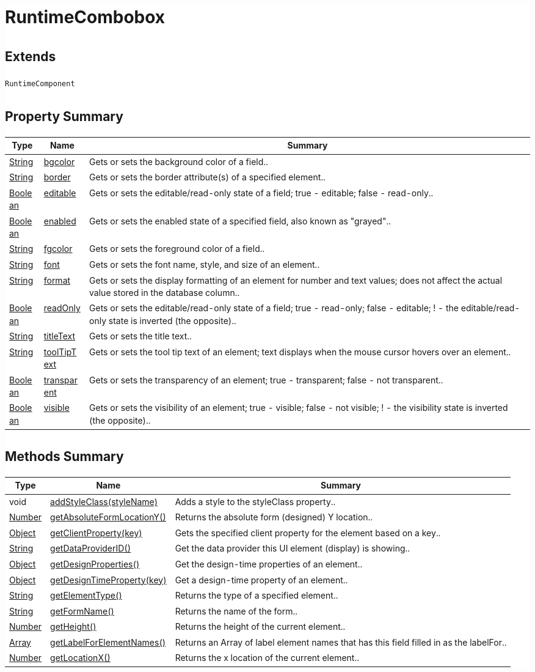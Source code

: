 #  RuntimeCombobox


## **Extends**
    RuntimeComponent

## Property Summary

| Type                                                  | Name                    | Summary                                                                                                           |
| ----------------------------------------------------- | ----------------------- | ----------------------------------------------------------------------------------------------------------------- |
| [String](../../../JSLib/String.md) | [bgcolor](RuntimeCombobox.md#bgcolor)                   | Gets or sets the background color of a field..                                    |
| [String](../../../JSLib/String.md) | [border](RuntimeCombobox.md#border)                   | Gets or sets the border attribute(s) of a specified element..                                    |
| [Boolean](../../../JSLib/Boolean.md) | [editable](RuntimeCombobox.md#editable)                   | Gets or sets the editable/read-only state of a field; true - editable; false - read-only..                                    |
| [Boolean](../../../JSLib/Boolean.md) | [enabled](RuntimeCombobox.md#enabled)                   | Gets or sets the enabled state of a specified field, also known as "grayed"..                                    |
| [String](../../../JSLib/String.md) | [fgcolor](RuntimeCombobox.md#fgcolor)                   | Gets or sets the foreground color of a field..                                    |
| [String](../../../JSLib/String.md) | [font](RuntimeCombobox.md#font)                   | Gets or sets the font name, style, and size of an element..                                    |
| [String](../../../JSLib/String.md) | [format](RuntimeCombobox.md#format)                   | Gets or sets the display formatting of an element for number and text values; does not affect the actual value stored in the database column..                                    |
| [Boolean](../../../JSLib/Boolean.md) | [readOnly](RuntimeCombobox.md#readOnly)                   | Gets or sets the editable/read-only state of a field; true - read-only; false - editable; ! - the editable/read-only state is inverted (the opposite)..                                    |
| [String](../../../JSLib/String.md) | [titleText](RuntimeCombobox.md#titleText)                   | Gets or sets the title text..                                    |
| [String](../../../JSLib/String.md) | [toolTipText](RuntimeCombobox.md#toolTipText)                   | Gets or sets the tool tip text of an element; text displays when the mouse cursor hovers over an element..                                    |
| [Boolean](../../../JSLib/Boolean.md) | [transparent](RuntimeCombobox.md#transparent)                   | Gets or sets the transparency of an element; true - transparent; false - not transparent..                                    |
| [Boolean](../../../JSLib/Boolean.md) | [visible](RuntimeCombobox.md#visible)                   | Gets or sets the visibility of an element; true - visible; false - not visible; ! - the visibility state is inverted (the opposite)..                                    |

## Methods Summary

| Type                                                  | Name                    | Summary                                                                                                           |
| ----------------------------------------------------- | ----------------------- | ----------------------------------------------------------------------------------------------------------------- |
|void | [addStyleClass(styleName)](RuntimeCombobox.md#addstyleclass-stylename)                   | Adds a style to the styleClass property..                                    |
| [Number](../../../JSLib/Number.md) | [getAbsoluteFormLocationY()](RuntimeCombobox.md#getabsoluteformlocationy)                   | Returns the absolute form (designed) Y location..                                    |
| [Object](../../../JSLib/Object.md) | [getClientProperty(key)](RuntimeCombobox.md#getclientproperty-key)                   | Gets the specified client property for the element based on a key..                                    |
| [String](../../../JSLib/String.md) | [getDataProviderID()](RuntimeCombobox.md#getdataproviderid)                   | Get the data provider this UI element (display) is showing..                                    |
| [Object](../../../JSLib/Object.md) | [getDesignProperties()](RuntimeCombobox.md#getdesignproperties)                   | Get the design-time properties of an element..                                    |
| [Object](../../../JSLib/Object.md) | [getDesignTimeProperty(key)](RuntimeCombobox.md#getdesigntimeproperty-key)                   | Get a design-time property of an element..                                    |
| [String](../../../JSLib/String.md) | [getElementType()](RuntimeCombobox.md#getelementtype)                   | Returns the type of a specified element..                                    |
| [String](../../../JSLib/String.md) | [getFormName()](RuntimeCombobox.md#getformname)                   | Returns the name of the form..                                    |
| [Number](../../../JSLib/Number.md) | [getHeight()](RuntimeCombobox.md#getheight)                   | Returns the height of the current element..                                    |
| [Array](../../../JSLib/Array.md) | [getLabelForElementNames()](RuntimeCombobox.md#getlabelforelementnames)                   | Returns an Array of label element names that has this field filled in as the labelFor..                                    |
| [Number](../../../JSLib/Number.md) | [getLocationX()](RuntimeCombobox.md#getlocationx)                   | Returns the x location of the current element..                                    |